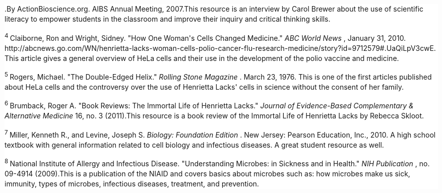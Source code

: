 .By ActionBioscience.org. AIBS Annual Meeting, 2007.This resource is an interview by Carol Brewer about the use of scientific literacy to empower students in the classroom and improve their inquiry and critical thinking skills.
</p>
<p>
<sup>
4
</sup>
Claiborne, Ron and Wright, Sidney. "How One Woman's Cells Changed Medicine."
<i>
ABC World News
</i>
, January 31, 2010. http://abcnews.go.com/WN/henrietta-lacks-woman-cells-polio-cancer-flu-research-medicine/story?id=9712579#.UaQiLpV3cwE. This article gives a general overview of HeLa cells and their use in the development of the polio vaccine and medicine.
</p>
<p>
<sup>
5
</sup>
Rogers, Michael. "The Double-Edged Helix."
<i>
Rolling Stone Magazine
</i>
. March 23, 1976. This is one of the first articles published about HeLa cells and the controversy over the use of Henrietta Lacks' cells in science without the consent of her family.
</p>
<p>
<sup>
6
</sup>
Brumback, Roger A. "Book Reviews: The Immortal Life of Henrietta Lacks."
<i>
Journal of Evidence-Based Complementary &amp; Alternative Medicine
</i>
16, no. 3 (2011).This resource is a book review of the Immortal Life of Henrietta Lacks by Rebecca Skloot.
</p>
<p>
<sup>
7
</sup>
Miller, Kenneth R., and Levine, Joseph S.
<i>
Biology: Foundation Edition
</i>
. New Jersey: Pearson Education, Inc., 2010. A high school textbook with general information related to cell biology and infectious diseases. A great student resource as well.
</p>
<p>
<sup>
8
</sup>
National Institute of Allergy and Infectious Disease. "Understanding Microbes: in Sickness and in Health."
<i>
NIH Publication
</i>
, no. 09-4914 (2009).This is a publication of the NIAID and covers basics about microbes such as: how microbes make us sick, immunity, types of microbes, infectious diseases, treatment, and prevention.
</p>
<p>
<sup>